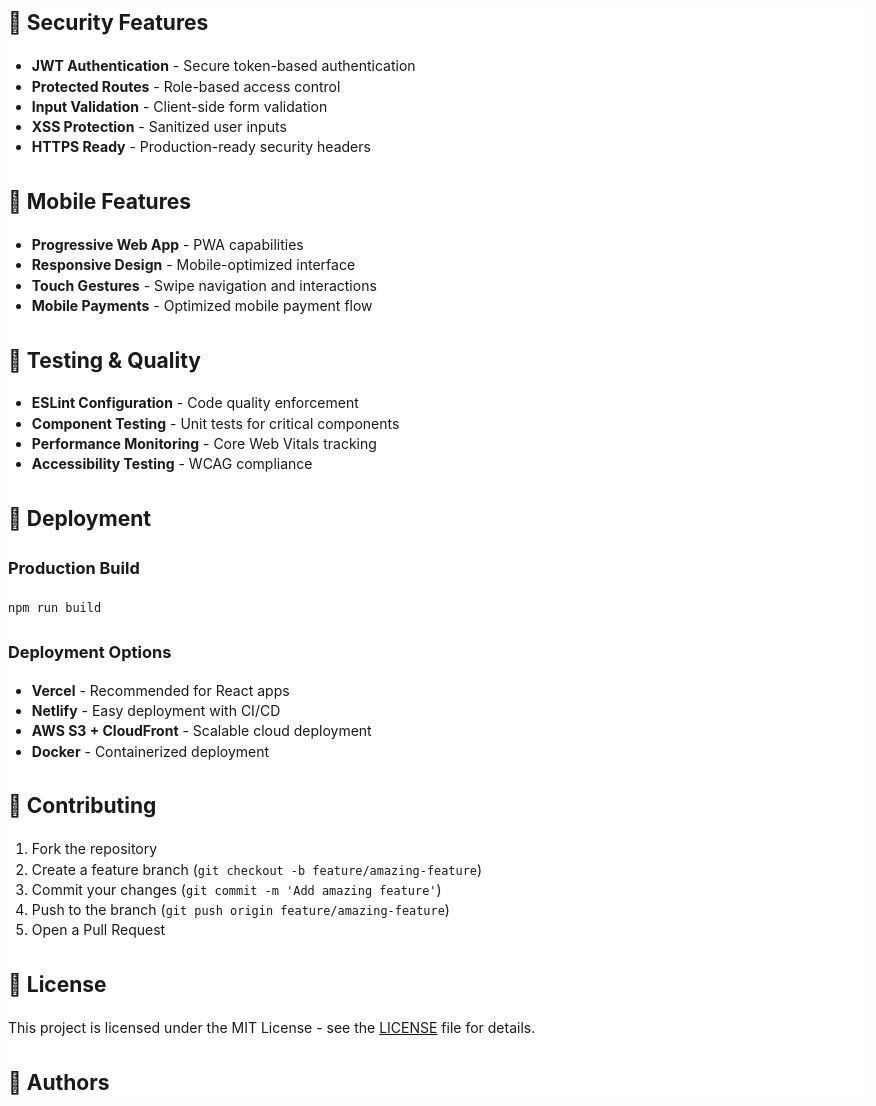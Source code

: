 ## 🔐 Security Features

- **JWT Authentication** - Secure token-based authentication
- **Protected Routes** - Role-based access control
- **Input Validation** - Client-side form validation
- **XSS Protection** - Sanitized user inputs
- **HTTPS Ready** - Production-ready security headers

## 📱 Mobile Features

- **Progressive Web App** - PWA capabilities
- **Responsive Design** - Mobile-optimized interface
- **Touch Gestures** - Swipe navigation and interactions
- **Mobile Payments** - Optimized mobile payment flow

## 🧪 Testing & Quality

- **ESLint Configuration** - Code quality enforcement
- **Component Testing** - Unit tests for critical components
- **Performance Monitoring** - Core Web Vitals tracking
- **Accessibility Testing** - WCAG compliance

## 🚀 Deployment

### Production Build
```bash
npm run build
```

### Deployment Options
- **Vercel** - Recommended for React apps
- **Netlify** - Easy deployment with CI/CD
- **AWS S3 + CloudFront** - Scalable cloud deployment
- **Docker** - Containerized deployment

## 🤝 Contributing

1. Fork the repository
2. Create a feature branch (`git checkout -b feature/amazing-feature`)
3. Commit your changes (`git commit -m 'Add amazing feature'`)
4. Push to the branch (`git push origin feature/amazing-feature`)
5. Open a Pull Request

## 📄 License

This project is licensed under the MIT License - see the [LICENSE](LICENSE) file for details.

## 👥 Authors
